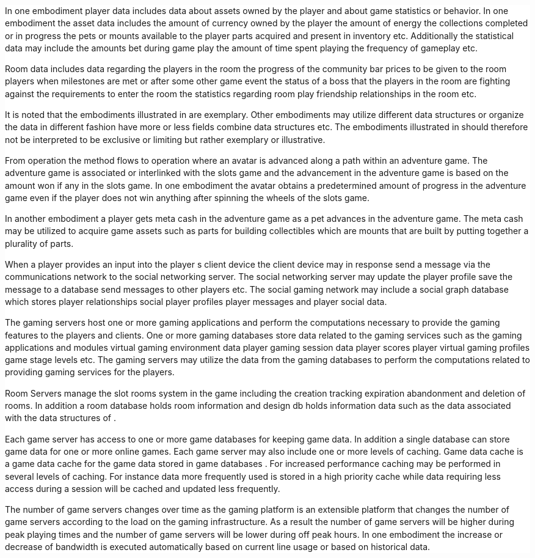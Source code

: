 In one embodiment player data includes data about assets owned by the player and about game statistics or behavior. In one embodiment the asset data includes the amount of currency owned by the player the amount of energy the collections completed or in progress the pets or mounts available to the player parts acquired and present in inventory etc. Additionally the statistical data may include the amounts bet during game play the amount of time spent playing the frequency of gameplay etc.

Room data includes data regarding the players in the room the progress of the community bar prices to be given to the room players when milestones are met or after some other game event the status of a boss that the players in the room are fighting against the requirements to enter the room the statistics regarding room play friendship relationships in the room etc.

It is noted that the embodiments illustrated in are exemplary. Other embodiments may utilize different data structures or organize the data in different fashion have more or less fields combine data structures etc. The embodiments illustrated in should therefore not be interpreted to be exclusive or limiting but rather exemplary or illustrative.

From operation the method flows to operation where an avatar is advanced along a path within an adventure game. The adventure game is associated or interlinked with the slots game and the advancement in the adventure game is based on the amount won if any in the slots game. In one embodiment the avatar obtains a predetermined amount of progress in the adventure game even if the player does not win anything after spinning the wheels of the slots game.

In another embodiment a player gets meta cash in the adventure game as a pet advances in the adventure game. The meta cash may be utilized to acquire game assets such as parts for building collectibles which are mounts that are built by putting together a plurality of parts.

When a player provides an input into the player s client device the client device may in response send a message via the communications network to the social networking server. The social networking server may update the player profile save the message to a database send messages to other players etc. The social gaming network may include a social graph database which stores player relationships social player profiles player messages and player social data.

The gaming servers host one or more gaming applications and perform the computations necessary to provide the gaming features to the players and clients. One or more gaming databases store data related to the gaming services such as the gaming applications and modules virtual gaming environment data player gaming session data player scores player virtual gaming profiles game stage levels etc. The gaming servers may utilize the data from the gaming databases to perform the computations related to providing gaming services for the players.

Room Servers manage the slot rooms system in the game including the creation tracking expiration abandonment and deletion of rooms. In addition a room database holds room information and design db holds information data such as the data associated with the data structures of .

Each game server has access to one or more game databases for keeping game data. In addition a single database can store game data for one or more online games. Each game server may also include one or more levels of caching. Game data cache is a game data cache for the game data stored in game databases . For increased performance caching may be performed in several levels of caching. For instance data more frequently used is stored in a high priority cache while data requiring less access during a session will be cached and updated less frequently.

The number of game servers changes over time as the gaming platform is an extensible platform that changes the number of game servers according to the load on the gaming infrastructure. As a result the number of game servers will be higher during peak playing times and the number of game servers will be lower during off peak hours. In one embodiment the increase or decrease of bandwidth is executed automatically based on current line usage or based on historical data.
